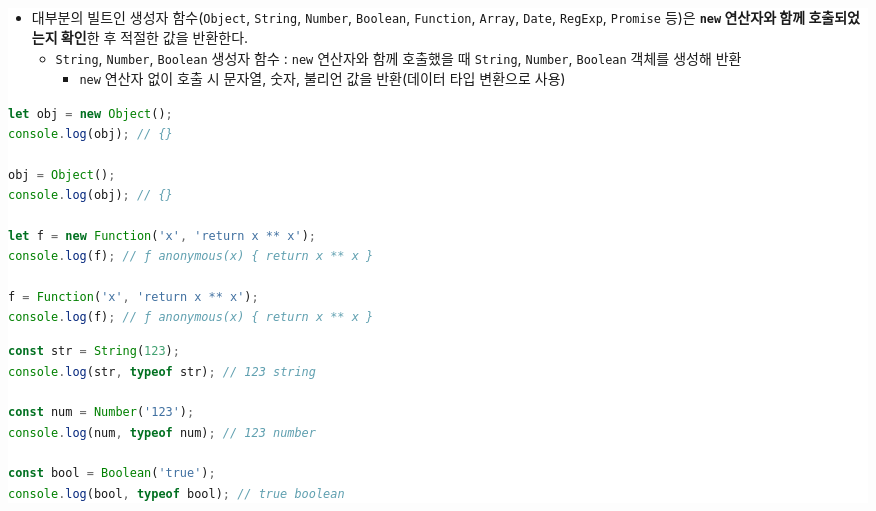 - 대부분의 빌트인 생성자 함수(`Object`, `String`, `Number`, `Boolean`, `Function`, `Array`, `Date`, `RegExp`, `Promise` 등)은 **`new` 연산자와 함께 호출되었는지 확인**한 후 적절한 값을 반환한다.
    - `String`, `Number`, `Boolean` 생성자 함수 : `new` 연산자와 함께 호출했을 때 `String`, `Number`, `Boolean` 객체를 생성해 반환
        - `new` 연산자 없이 호출 시 문자열, 숫자, 불리언 값을 반환(데이터 타입 변환으로 사용)
```js
let obj = new Object();
console.log(obj); // {}

obj = Object();
console.log(obj); // {}

let f = new Function('x', 'return x ** x');
console.log(f); // ƒ anonymous(x) { return x ** x }

f = Function('x', 'return x ** x');
console.log(f); // ƒ anonymous(x) { return x ** x }
```
```js
const str = String(123);
console.log(str, typeof str); // 123 string

const num = Number('123');
console.log(num, typeof num); // 123 number

const bool = Boolean('true');
console.log(bool, typeof bool); // true boolean
```
